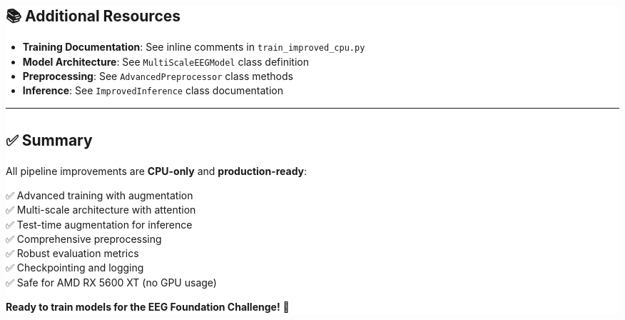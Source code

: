 
## 📚 Additional Resources

- **Training Documentation**: See inline comments in `train_improved_cpu.py`
- **Model Architecture**: See `MultiScaleEEGModel` class definition
- **Preprocessing**: See `AdvancedPreprocessor` class methods
- **Inference**: See `ImprovedInference` class documentation

---

## ✅ Summary

All pipeline improvements are **CPU-only** and **production-ready**:

✅ Advanced training with augmentation  
✅ Multi-scale architecture with attention  
✅ Test-time augmentation for inference  
✅ Comprehensive preprocessing  
✅ Robust evaluation metrics  
✅ Checkpointing and logging  
✅ Safe for AMD RX 5600 XT (no GPU usage)  

**Ready to train models for the EEG Foundation Challenge!** 🚀
